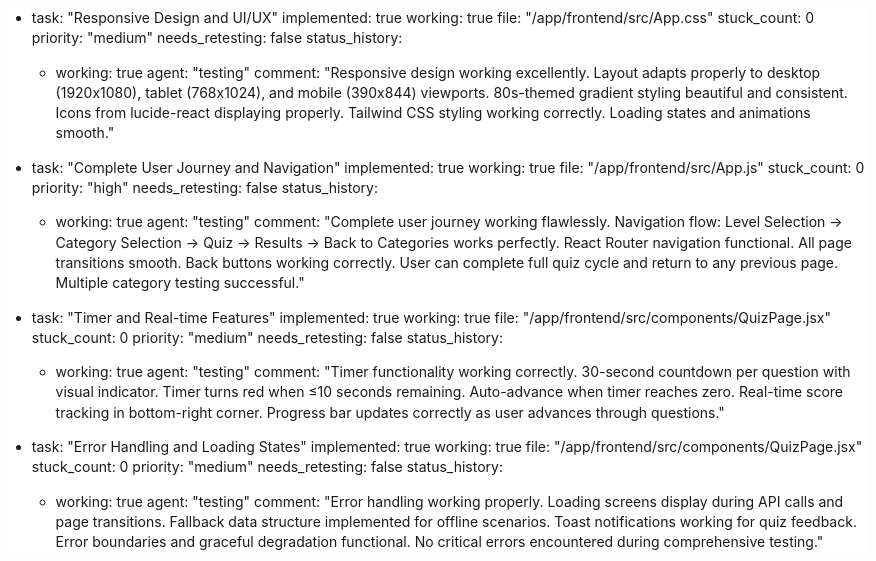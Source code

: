   - task: "Responsive Design and UI/UX"
    implemented: true
    working: true
    file: "/app/frontend/src/App.css"
    stuck_count: 0
    priority: "medium"
    needs_retesting: false
    status_history:
      - working: true
        agent: "testing"
        comment: "Responsive design working excellently. Layout adapts properly to desktop (1920x1080), tablet (768x1024), and mobile (390x844) viewports. 80s-themed gradient styling beautiful and consistent. Icons from lucide-react displaying properly. Tailwind CSS styling working correctly. Loading states and animations smooth."

  - task: "Complete User Journey and Navigation"
    implemented: true
    working: true
    file: "/app/frontend/src/App.js"
    stuck_count: 0
    priority: "high"
    needs_retesting: false
    status_history:
      - working: true
        agent: "testing"
        comment: "Complete user journey working flawlessly. Navigation flow: Level Selection → Category Selection → Quiz → Results → Back to Categories works perfectly. React Router navigation functional. All page transitions smooth. Back buttons working correctly. User can complete full quiz cycle and return to any previous page. Multiple category testing successful."

  - task: "Timer and Real-time Features"
    implemented: true
    working: true
    file: "/app/frontend/src/components/QuizPage.jsx"
    stuck_count: 0
    priority: "medium"
    needs_retesting: false
    status_history:
      - working: true
        agent: "testing"
        comment: "Timer functionality working correctly. 30-second countdown per question with visual indicator. Timer turns red when ≤10 seconds remaining. Auto-advance when timer reaches zero. Real-time score tracking in bottom-right corner. Progress bar updates correctly as user advances through questions."

  - task: "Error Handling and Loading States"
    implemented: true
    working: true
    file: "/app/frontend/src/components/QuizPage.jsx"
    stuck_count: 0
    priority: "medium"
    needs_retesting: false
    status_history:
      - working: true
        agent: "testing"
        comment: "Error handling working properly. Loading screens display during API calls and page transitions. Fallback data structure implemented for offline scenarios. Toast notifications working for quiz feedback. Error boundaries and graceful degradation functional. No critical errors encountered during comprehensive testing."
